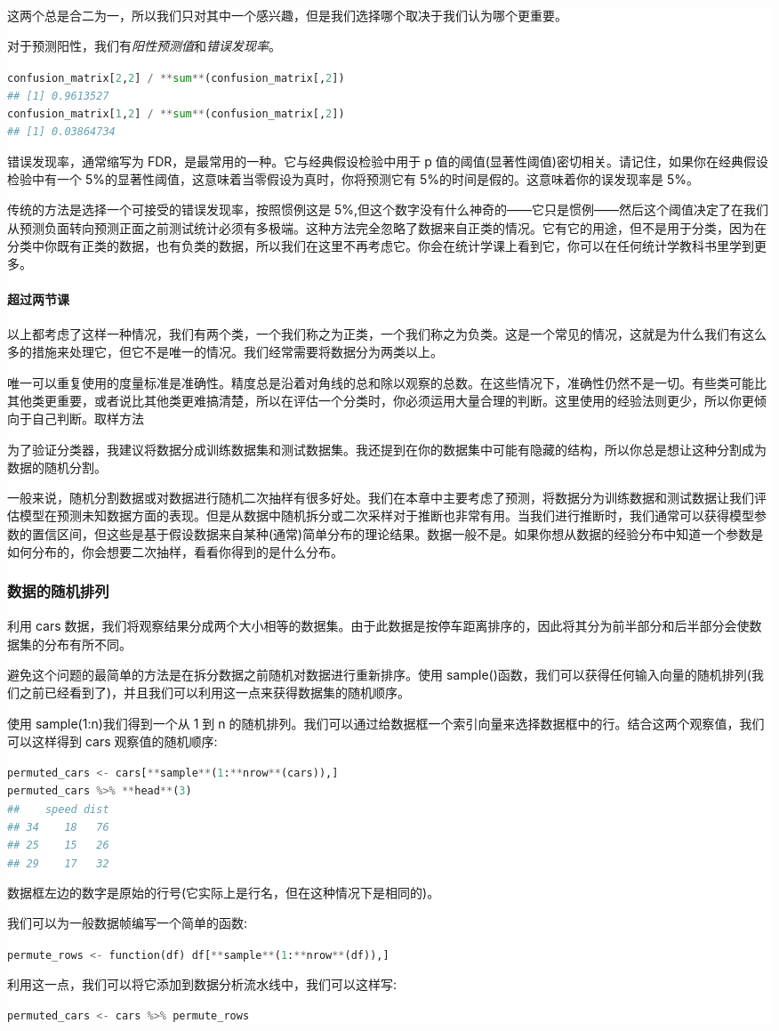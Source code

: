 这两个总是合二为一，所以我们只对其中一个感兴趣，但是我们选择哪个取决于我们认为哪个更重要。

对于预测阳性，我们有*阳性预测值*和*错误发现率*。

```py
confusion_matrix[2,2] / **sum**(confusion_matrix[,2])
## [1] 0.9613527
confusion_matrix[1,2] / **sum**(confusion_matrix[,2])
## [1] 0.03864734
```

错误发现率，通常缩写为 FDR，是最常用的一种。它与经典假设检验中用于 p 值的阈值(显著性阈值)密切相关。请记住，如果你在经典假设检验中有一个 5%的显著性阈值，这意味着当零假设为真时，你将预测它有 5%的时间是假的。这意味着你的误发现率是 5%。

传统的方法是选择一个可接受的错误发现率，按照惯例这是 5%,但这个数字没有什么神奇的——它只是惯例——然后这个阈值决定了在我们从预测负面转向预测正面之前测试统计必须有多极端。这种方法完全忽略了数据来自正类的情况。它有它的用途，但不是用于分类，因为在分类中你既有正类的数据，也有负类的数据，所以我们在这里不再考虑它。你会在统计学课上看到它，你可以在任何统计学教科书里学到更多。

#### 超过两节课

以上都考虑了这样一种情况，我们有两个类，一个我们称之为正类，一个我们称之为负类。这是一个常见的情况，这就是为什么我们有这么多的措施来处理它，但它不是唯一的情况。我们经常需要将数据分为两类以上。

唯一可以重复使用的度量标准是准确性。精度总是沿着对角线的总和除以观察的总数。在这些情况下，准确性仍然不是一切。有些类可能比其他类更重要，或者说比其他类更难搞清楚，所以在评估一个分类时，你必须运用大量合理的判断。这里使用的经验法则更少，所以你更倾向于自己判断。取样方法

为了验证分类器，我建议将数据分成训练数据集和测试数据集。我还提到在你的数据集中可能有隐藏的结构，所以你总是想让这种分割成为数据的随机分割。

一般来说，随机分割数据或对数据进行随机二次抽样有很多好处。我们在本章中主要考虑了预测，将数据分为训练数据和测试数据让我们评估模型在预测未知数据方面的表现。但是从数据中随机拆分或二次采样对于推断也非常有用。当我们进行推断时，我们通常可以获得模型参数的置信区间，但这些是基于假设数据来自某种(通常)简单分布的理论结果。数据一般不是。如果你想从数据的经验分布中知道一个参数是如何分布的，你会想要二次抽样，看看你得到的是什么分布。

### 数据的随机排列

利用 cars 数据，我们将观察结果分成两个大小相等的数据集。由于此数据是按停车距离排序的，因此将其分为前半部分和后半部分会使数据集的分布有所不同。

避免这个问题的最简单的方法是在拆分数据之前随机对数据进行重新排序。使用 sample()函数，我们可以获得任何输入向量的随机排列(我们之前已经看到了)，并且我们可以利用这一点来获得数据集的随机顺序。

使用 sample(1:n)我们得到一个从 1 到 n 的随机排列。我们可以通过给数据框一个索引向量来选择数据框中的行。结合这两个观察值，我们可以这样得到 cars 观察值的随机顺序:

```py
permuted_cars <- cars[**sample**(1:**nrow**(cars)),]
permuted_cars %>% **head**(3)
##    speed dist
## 34    18   76
## 25    15   26
## 29    17   32
```

数据框左边的数字是原始的行号(它实际上是行名，但在这种情况下是相同的)。

我们可以为一般数据帧编写一个简单的函数:

```py
permute_rows <- function(df) df[**sample**(1:**nrow**(df)),]
```

利用这一点，我们可以将它添加到数据分析流水线中，我们可以这样写:

```py
permuted_cars <- cars %>% permute_rows
```
